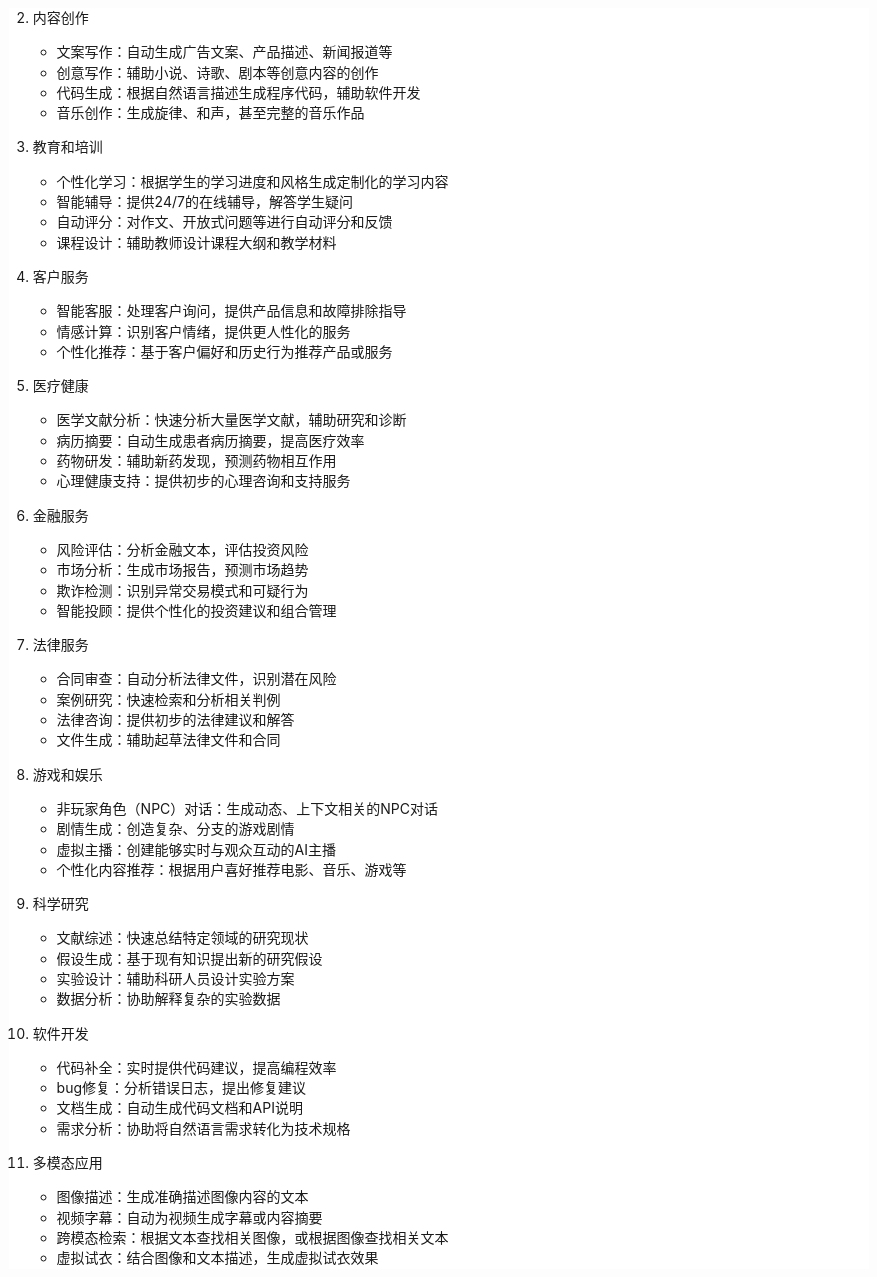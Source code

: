 2. 内容创作
    - 文案写作：自动生成广告文案、产品描述、新闻报道等
    - 创意写作：辅助小说、诗歌、剧本等创意内容的创作
    - 代码生成：根据自然语言描述生成程序代码，辅助软件开发
    - 音乐创作：生成旋律、和声，甚至完整的音乐作品

3. 教育和培训
    - 个性化学习：根据学生的学习进度和风格生成定制化的学习内容
    - 智能辅导：提供24/7的在线辅导，解答学生疑问
    - 自动评分：对作文、开放式问题等进行自动评分和反馈
    - 课程设计：辅助教师设计课程大纲和教学材料

4. 客户服务
    - 智能客服：处理客户询问，提供产品信息和故障排除指导
    - 情感计算：识别客户情绪，提供更人性化的服务
    - 个性化推荐：基于客户偏好和历史行为推荐产品或服务

5. 医疗健康
    - 医学文献分析：快速分析大量医学文献，辅助研究和诊断
    - 病历摘要：自动生成患者病历摘要，提高医疗效率
    - 药物研发：辅助新药发现，预测药物相互作用
    - 心理健康支持：提供初步的心理咨询和支持服务

6. 金融服务
    - 风险评估：分析金融文本，评估投资风险
    - 市场分析：生成市场报告，预测市场趋势
    - 欺诈检测：识别异常交易模式和可疑行为
    - 智能投顾：提供个性化的投资建议和组合管理

7. 法律服务
    - 合同审查：自动分析法律文件，识别潜在风险
    - 案例研究：快速检索和分析相关判例
    - 法律咨询：提供初步的法律建议和解答
    - 文件生成：辅助起草法律文件和合同

8. 游戏和娱乐
    - 非玩家角色（NPC）对话：生成动态、上下文相关的NPC对话
    - 剧情生成：创造复杂、分支的游戏剧情
    - 虚拟主播：创建能够实时与观众互动的AI主播
    - 个性化内容推荐：根据用户喜好推荐电影、音乐、游戏等

9. 科学研究
    - 文献综述：快速总结特定领域的研究现状
    - 假设生成：基于现有知识提出新的研究假设
    - 实验设计：辅助科研人员设计实验方案
    - 数据分析：协助解释复杂的实验数据

10. 软件开发
    - 代码补全：实时提供代码建议，提高编程效率
    - bug修复：分析错误日志，提出修复建议
    - 文档生成：自动生成代码文档和API说明
    - 需求分析：协助将自然语言需求转化为技术规格

11. 多模态应用
    - 图像描述：生成准确描述图像内容的文本
    - 视频字幕：自动为视频生成字幕或内容摘要
    - 跨模态检索：根据文本查找相关图像，或根据图像查找相关文本
    - 虚拟试衣：结合图像和文本描述，生成虚拟试衣效果
